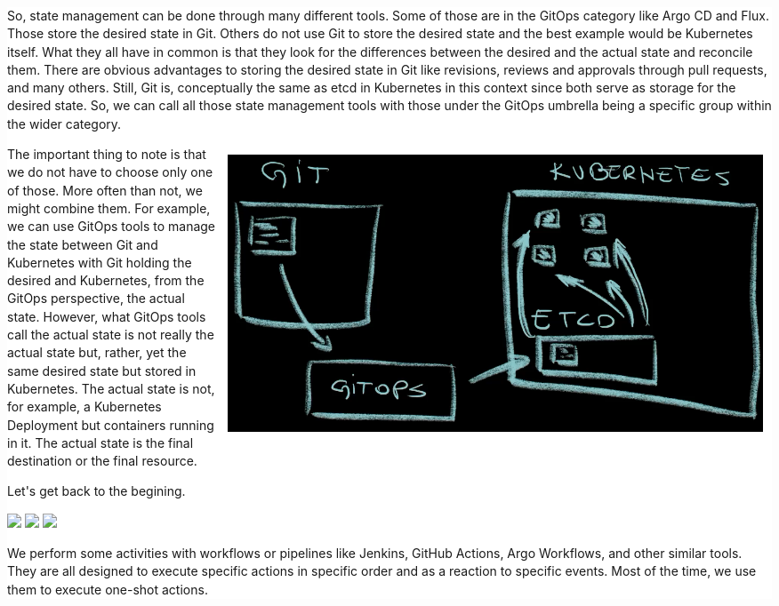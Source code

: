 So, state management can be done through many different tools. Some of those are in the GitOps category like Argo CD and Flux. Those store the desired state in Git. Others do not use Git to store the desired state and the best example would be Kubernetes itself. What they all have in common is that they look for the differences between the desired and the actual state and reconcile them. There are obvious advantages to storing the desired state in Git like revisions, reviews and approvals through pull requests, and many others. Still, Git is, conceptually the same as etcd in Kubernetes in this context since both serve as storage for the desired state. So, we can call all those state management tools with those under the GitOps umbrella being a specific group within the wider category.

<img src="diag-04.png" style="width:70%; float:right; padding: 10px">

The important thing to note is that we do not have to choose only one of those. More often than not, we might combine them. For example, we can use GitOps tools to manage the state between Git and Kubernetes with Git holding the desired and Kubernetes, from the GitOps perspective, the actual state. However, what GitOps tools call the actual state is not really the actual state but, rather, yet the same desired state but stored in Kubernetes. The actual state is not, for example, a Kubernetes Deployment but containers running in it. The actual state is the final destination or the final resource.

Let's get back to the begining.

![](/logo/jenkins.png?height=15vw&classes=inline)
![](/logo/github-actions.png?height=15vw&classes=inline)
![](/logo/argo-workflows.png?height=20vw&classes=inline)

We perform some activities with workflows or pipelines like Jenkins, GitHub Actions, Argo Workflows, and other similar tools. They are all designed to execute specific actions in specific order and as a reaction to specific events. Most of the time, we use them to execute one-shot actions.
